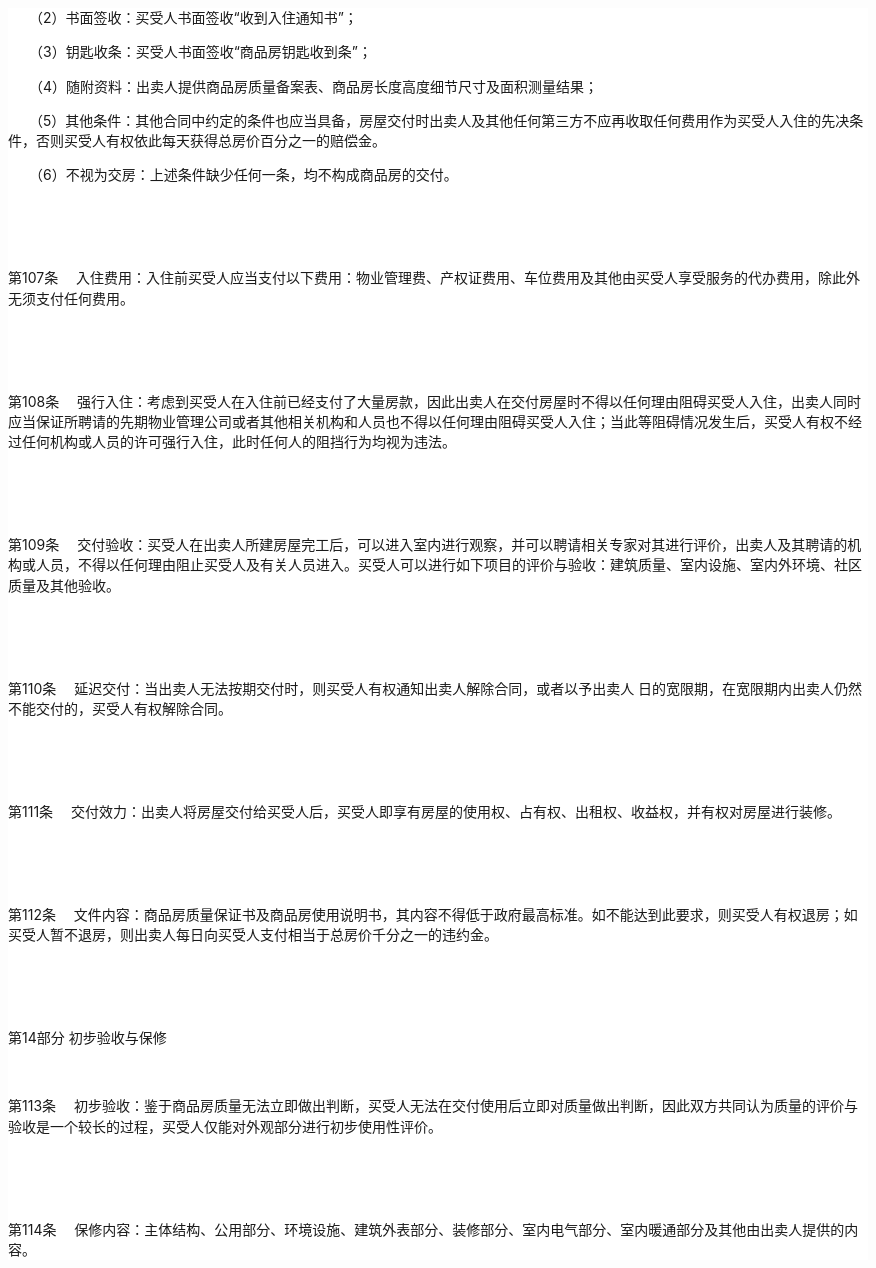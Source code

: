 　　（2）书面签收：买受人书面签收“收到入住通知书”；

　　（3）钥匙收条：买受人书面签收“商品房钥匙收到条”；

　　（4）随附资料：出卖人提供商品房质量备案表、商品房长度高度细节尺寸及面积测量结果；

　　（5）其他条件：其他合同中约定的条件也应当具备，房屋交付时出卖人及其他任何第三方不应再收取任何费用作为买受人入住的先决条件，否则买受人有权依此每天获得总房价百分之一的赔偿金。

　　（6）不视为交房：上述条件缺少任何一条，均不构成商品房的交付。

　　

　　

第107条
　入住费用：入住前买受人应当支付以下费用：物业管理费、产权证费用、车位费用及其他由买受人享受服务的代办费用，除此外无须支付任何费用。

　　

　　

第108条
　强行入住：考虑到买受人在入住前已经支付了大量房款，因此出卖人在交付房屋时不得以任何理由阻碍买受人入住，出卖人同时应当保证所聘请的先期物业管理公司或者其他相关机构和人员也不得以任何理由阻碍买受人入住；当此等阻碍情况发生后，买受人有权不经过任何机构或人员的许可强行入住，此时任何人的阻挡行为均视为违法。

　　

　　

第109条
　交付验收：买受人在出卖人所建房屋完工后，可以进入室内进行观察，并可以聘请相关专家对其进行评价，出卖人及其聘请的机构或人员，不得以任何理由阻止买受人及有关人员进入。买受人可以进行如下项目的评价与验收：建筑质量、室内设施、室内外环境、社区质量及其他验收。

　　

　　

第110条
　延迟交付：当出卖人无法按期交付时，则买受人有权通知出卖人解除合同，或者以予出卖人 日的宽限期，在宽限期内出卖人仍然不能交付的，买受人有权解除合同。

　　

　　

第111条
　交付效力：出卖人将房屋交付给买受人后，买受人即享有房屋的使用权、占有权、出租权、收益权，并有权对房屋进行装修。

　　

　　

第112条
　文件内容：商品房质量保证书及商品房使用说明书，其内容不得低于政府最高标准。如不能达到此要求，则买受人有权退房；如买受人暂不退房，则出卖人每日向买受人支付相当于总房价千分之一的违约金。

　　

　　


 第14部分 初步验收与保修



　　

第113条
　初步验收：鉴于商品房质量无法立即做出判断，买受人无法在交付使用后立即对质量做出判断，因此双方共同认为质量的评价与验收是一个较长的过程，买受人仅能对外观部分进行初步使用性评价。

　　

　　

第114条
　保修内容：主体结构、公用部分、环境设施、建筑外表部分、装修部分、室内电气部分、室内暖通部分及其他由出卖人提供的内容。
